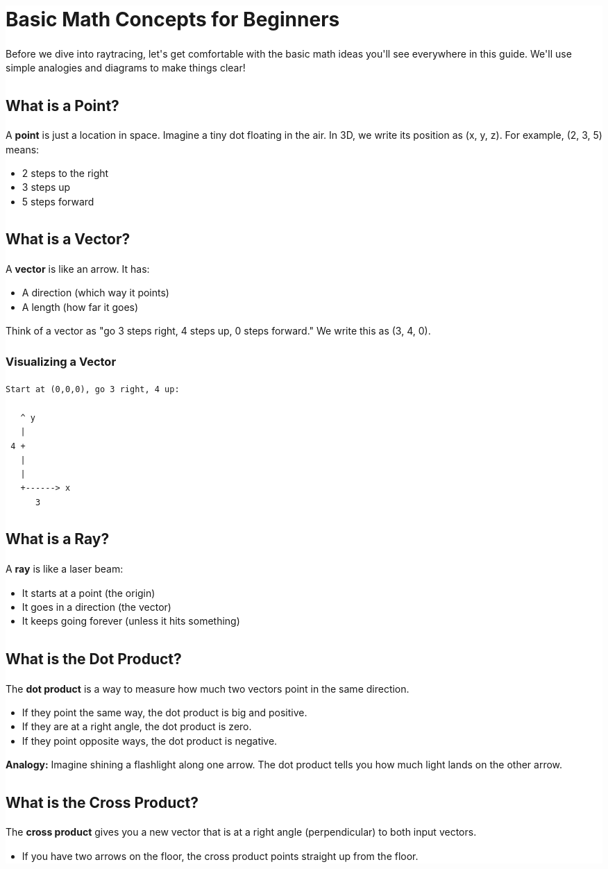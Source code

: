 
# Basic Math Concepts for Beginners

Before we dive into raytracing, let's get comfortable with the basic math ideas you'll see everywhere in this guide. We'll use simple analogies and diagrams to make things clear!

## What is a Point?
A **point** is just a location in space. Imagine a tiny dot floating in the air. In 3D, we write its position as (x, y, z). For example, (2, 3, 5) means:
- 2 steps to the right
- 3 steps up
- 5 steps forward

## What is a Vector?
A **vector** is like an arrow. It has:
- A direction (which way it points)
- A length (how far it goes)

Think of a vector as "go 3 steps right, 4 steps up, 0 steps forward." We write this as (3, 4, 0).

### Visualizing a Vector
```
Start at (0,0,0), go 3 right, 4 up:

   ^ y
   |
 4 +
   |
   |
   +------> x
      3
```

## What is a Ray?
A **ray** is like a laser beam:
- It starts at a point (the origin)
- It goes in a direction (the vector)
- It keeps going forever (unless it hits something)

## What is the Dot Product?
The **dot product** is a way to measure how much two vectors point in the same direction.
- If they point the same way, the dot product is big and positive.
- If they are at a right angle, the dot product is zero.
- If they point opposite ways, the dot product is negative.

**Analogy:** Imagine shining a flashlight along one arrow. The dot product tells you how much light lands on the other arrow.

## What is the Cross Product?
The **cross product** gives you a new vector that is at a right angle (perpendicular) to both input vectors.
- If you have two arrows on the floor, the cross product points straight up from the floor.
